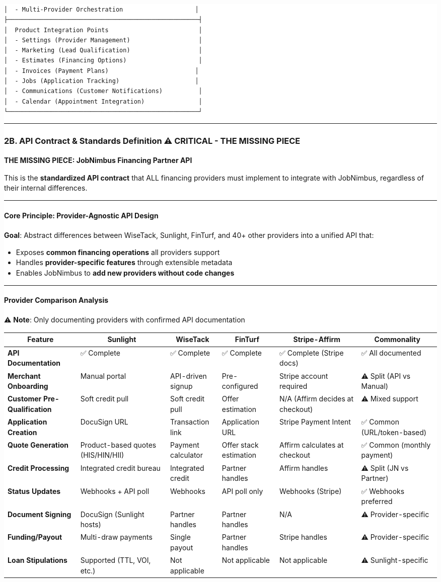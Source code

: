 ```
│  - Multi-Provider Orchestration                    │
├─────────────────────────────────────────────────────┤
│  Product Integration Points                         │
│  - Settings (Provider Management)                   │
│  - Marketing (Lead Qualification)                   │
│  - Estimates (Financing Options)                    │
│  - Invoices (Payment Plans)                        │
│  - Jobs (Application Tracking)                     │
│  - Communications (Customer Notifications)          │
│  - Calendar (Appointment Integration)               │
└─────────────────────────────────────────────────────┘
```

---

### 2B. API Contract & Standards Definition ⚠️ CRITICAL - THE MISSING PIECE

**THE MISSING PIECE: JobNimbus Financing Partner API**

This is the **standardized API contract** that ALL financing providers must implement to integrate with JobNimbus, regardless of their internal differences.

---

#### Core Principle: Provider-Agnostic API Design

**Goal**: Abstract differences between WiseTack, Sunlight, FinTurf, and 40+ other providers into a unified API that:
- Exposes **common financing operations** all providers support
- Handles **provider-specific features** through extensible metadata
- Enables JobNimbus to **add new providers without code changes**

---

#### Provider Comparison Analysis

⚠️ **Note**: Only documenting providers with confirmed API documentation

| Feature | Sunlight | WiseTack | FinTurf | Stripe-Affirm | Commonality |
|---------|----------|----------|---------|---------------|-------------|
| **API Documentation** | ✅ Complete | ✅ Complete | ✅ Complete | ✅ Complete (Stripe docs) | ✅ All documented |
| **Merchant Onboarding** | Manual portal | API-driven signup | Pre-configured | Stripe account required | ⚠️ Split (API vs Manual) |
| **Customer Pre-Qualification** | Soft credit pull | Soft credit pull | Offer estimation | N/A (Affirm decides at checkout) | ⚠️ Mixed support |
| **Application Creation** | DocuSign URL | Transaction link | Application URL | Stripe Payment Intent | ✅ Common (URL/token-based) |
| **Quote Generation** | Product-based quotes (HIS/HIN/HII) | Payment calculator | Offer stack estimation | Affirm calculates at checkout | ✅ Common (monthly payment) |
| **Credit Processing** | Integrated credit bureau | Integrated credit | Partner handles | Affirm handles | ⚠️ Split (JN vs Partner) |
| **Status Updates** | Webhooks + API poll | Webhooks | API poll only | Webhooks (Stripe) | ✅ Webhooks preferred |
| **Document Signing** | DocuSign (Sunlight hosts) | Partner handles | Partner handles | N/A | ⚠️ Provider-specific |
| **Funding/Payout** | Multi-draw payments | Single payout | Partner handles | Stripe handles | ⚠️ Provider-specific |
| **Loan Stipulations** | Supported (TTL, VOI, etc.) | Not applicable | Not applicable | Not applicable | ⚠️ Sunlight-specific |
